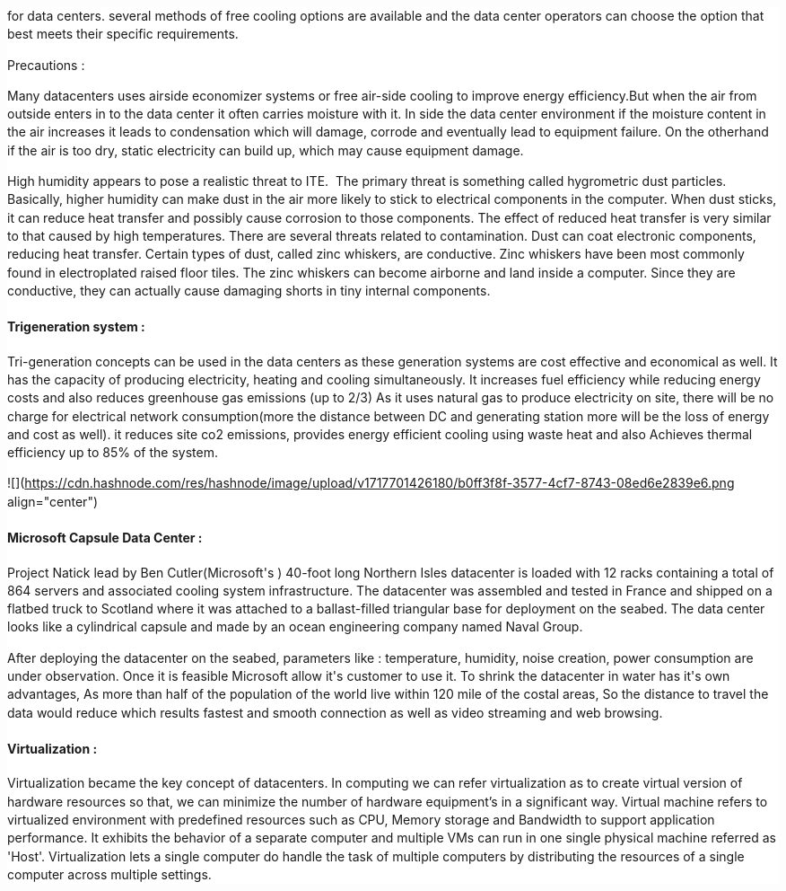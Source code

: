 for data centers. several methods of free cooling options are available and the data center operators can choose the option that best meets their specific requirements.

Precautions :

Many datacenters uses airside economizer systems or free air-side cooling to improve energy efficiency.But when the air from outside enters in to the data center it often carries moisture with it. In side the data center environment if the moisture content in the air increases it leads to condensation which will damage, corrode and eventually lead to equipment failure. On the otherhand if the air is too dry, static electricity can build up, which may cause equipment damage.

High humidity appears to pose a realistic threat to ITE.  The primary threat is something called hygrometric dust particles. Basically, higher humidity can make dust in the air more likely to stick to electrical components in the computer. When dust sticks, it can reduce heat transfer and possibly cause corrosion to those components. The effect of reduced heat transfer is very similar to that caused by high temperatures. There are several threats related to contamination. Dust can coat electronic components, reducing heat transfer. Certain types of dust, called zinc whiskers, are conductive. Zinc whiskers have been most commonly found in electroplated raised floor tiles. The zinc whiskers can become airborne and land inside a computer. Since they are conductive, they can actually cause damaging shorts in tiny internal components.

#### Trigeneration system :

Tri-generation concepts can be used in the data centers as these generation systems are cost effective and economical as well. It has the capacity of producing electricity, heating and cooling simultaneously. It increases fuel efficiency while reducing energy costs and also reduces greenhouse gas emissions (up to 2/3) As it uses natural gas to produce electricity on site, there will be no charge for electrical network consumption(more the distance between DC and generating station more will be the loss of energy and cost as well). it reduces site co2 emissions, provides energy efficient cooling using waste heat and also Achieves thermal efficiency up to 85% of the system.

![](https://cdn.hashnode.com/res/hashnode/image/upload/v1717701426180/b0ff3f8f-3577-4cf7-8743-08ed6e2839e6.png align="center")

  

#### Microsoft Capsule Data Center :

Project Natick lead by Ben Cutler(Microsoft's ) 40-foot long Northern Isles datacenter is loaded with 12 racks containing a total of 864 servers and associated cooling system infrastructure. The datacenter was assembled and tested in France and shipped on a flatbed truck to Scotland where it was attached to a ballast-filled triangular base for deployment on the seabed. The data center looks like a cylindrical capsule and made by an ocean engineering company named Naval Group.

After deploying the datacenter on the seabed, parameters like : temperature, humidity, noise creation, power consumption are under observation. Once it is feasible Microsoft allow it's customer to use it. To shrink the datacenter in water has it's own advantages, As more than half of the population of the world live within 120 mile of the costal areas, So the distance to travel the data would reduce which results fastest and smooth connection as well as video streaming and web browsing.

#### Virtualization :

Virtualization became the key concept of datacenters. In computing we can refer virtualization as to create virtual version of hardware resources so that, we can minimize the number of hardware equipment’s in a significant way. Virtual machine refers to virtualized environment with predefined resources such as CPU, Memory storage and Bandwidth to support application performance. It exhibits the behavior of a separate computer and multiple VMs can run in one single physical machine referred as 'Host'. Virtualization lets a single computer do handle the task of multiple computers by distributing the resources of a single computer across multiple settings.
